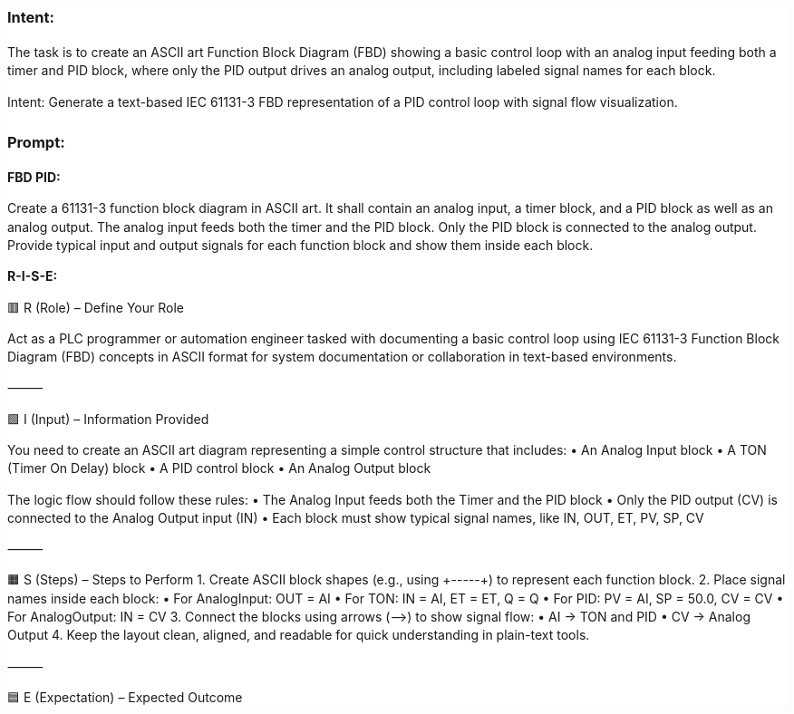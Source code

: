 ### Intent:
The task is to create an ASCII art Function Block Diagram (FBD) showing a basic control loop with an analog input feeding both a timer and PID block, where only the PID output drives an analog output, including labeled signal names for each block. 

Intent: Generate a text-based IEC 61131-3 FBD representation of a PID control loop with signal flow visualization.

### Prompt:
**FBD PID:**

Create a 61131-3 function block diagram in ASCII art. It shall contain an analog input, a timer block, and a PID block as well as an analog output. The analog input feeds both the timer and the PID block. Only the PID block is connected to the analog output. Provide typical input and output signals for each function block and show them inside each block.

**R-I-S-E:**

🟥 R (Role) – Define Your Role

Act as a PLC programmer or automation engineer tasked with documenting a basic control loop using IEC 61131-3 Function Block Diagram (FBD) concepts in ASCII format for system documentation or collaboration in text-based environments.

⸻

🟩 I (Input) – Information Provided

You need to create an ASCII art diagram representing a simple control structure that includes:
	•	An Analog Input block
	•	A TON (Timer On Delay) block
	•	A PID control block
	•	An Analog Output block

The logic flow should follow these rules:
	•	The Analog Input feeds both the Timer and the PID block
	•	Only the PID output (CV) is connected to the Analog Output input (IN)
	•	Each block must show typical signal names, like IN, OUT, ET, PV, SP, CV

⸻

🟧 S (Steps) – Steps to Perform
	1.	Create ASCII block shapes (e.g., using +-----+) to represent each function block.
	2.	Place signal names inside each block:
	•	For AnalogInput: OUT = AI
	•	For TON: IN = AI, ET = ET, Q = Q
	•	For PID: PV = AI, SP = 50.0, CV = CV
	•	For AnalogOutput: IN = CV
	3.	Connect the blocks using arrows (-->) to show signal flow:
	•	AI → TON and PID
	•	CV → Analog Output
	4.	Keep the layout clean, aligned, and readable for quick understanding in plain-text tools.

⸻

🟦 E (Expectation) – Expected Outcome
